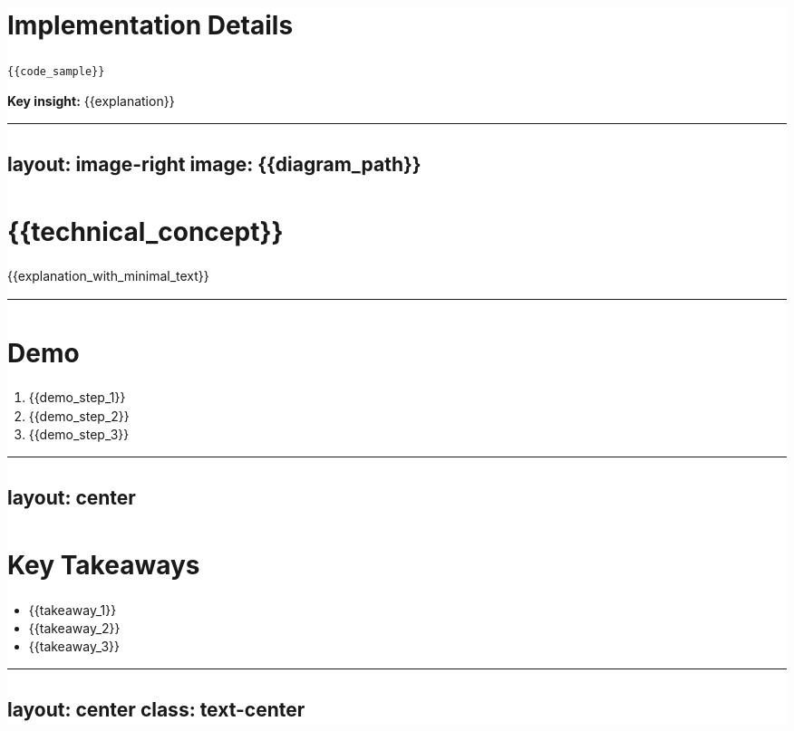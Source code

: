 
# Implementation Details

````{{language}} {{{highlight_lines}}}
{{code_sample}}
````

<v-click>

**Key insight:** {{explanation}}

</v-click>

---
layout: image-right
image: {{diagram_path}}
---

# {{technical_concept}}

{{explanation_with_minimal_text}}

---

# Demo

<v-clicks>

1. {{demo_step_1}}
2. {{demo_step_2}}
3. {{demo_step_3}}

</v-clicks>

---
layout: center
---

# Key Takeaways

<v-clicks>

- {{takeaway_1}}
- {{takeaway_2}}
- {{takeaway_3}}

</v-clicks>

---
layout: center
class: text-center
---
